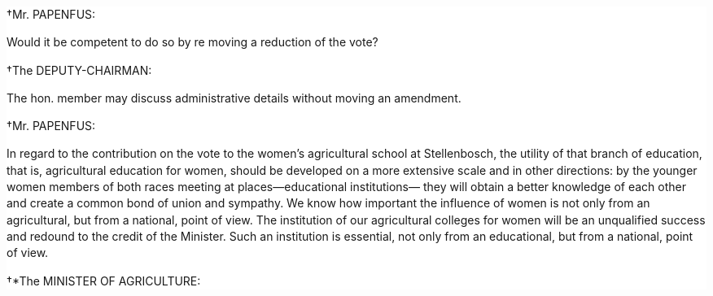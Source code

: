 <from>&#x2020;Mr. <person refersTo="hansard_za">PAPENFUS</person>:</from>

<p>Would it be competent to do so by re moving a reduction of the vote?</p>

</speech>

<speech by="#deputy-chairman">

<from>&#x2020;The <person refersTo="hansard_za">DEPUTY-CHAIRMAN</person>:</from>

<p>The hon. member may discuss administrative details without moving an amendment.</p>

</speech>

<speech by="#papenfus">

<from>&#x2020;Mr. <person refersTo="hansard_za">PAPENFUS</person>:</from>

<p>In regard to the contribution on the vote to the women&#x2019;s agricultural school at Stellenbosch, the utility of that branch of education, that is, agricultural education for women, should be developed on a more extensive scale and in other directions: by the younger women members of both races meeting at places&#x2014;educational institutions&#x2014; they will obtain a better knowledge of each other and create a common bond of union and sympathy. We know how important the influence of women is not only from an agricultural, but from a national, point of view. The institution of our agricultural colleges for women will be an unqualified success and redound to the credit of the Minister. Such an institution is essential, not only from an educational, but from a national, point of view.</p>

</speech>

<speech by="#minister_of_agriculture">

<from>&#x2020;*The <person refersTo="hansard_za">MINISTER OF AGRICULTURE</person>:</from>

